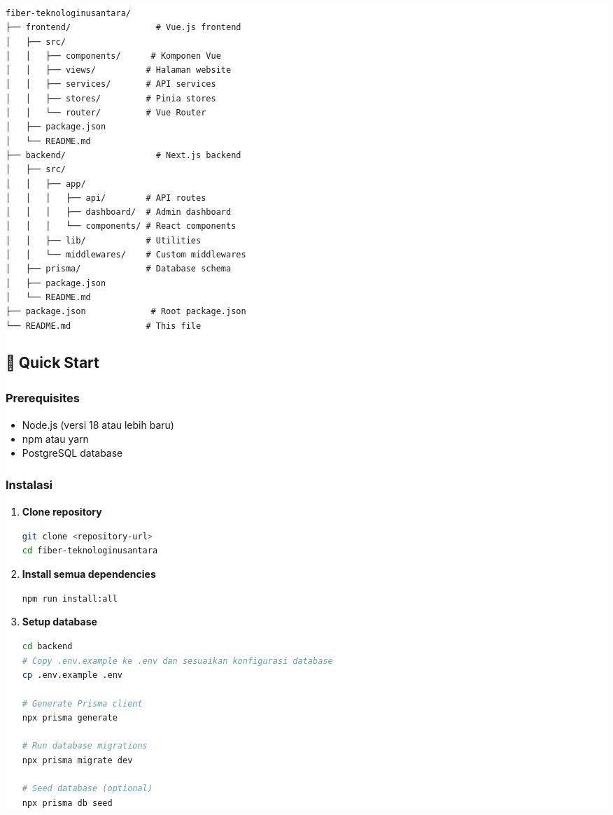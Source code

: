 ```
fiber-teknologinusantara/
├── frontend/                 # Vue.js frontend
│   ├── src/
│   │   ├── components/      # Komponen Vue
│   │   ├── views/          # Halaman website
│   │   ├── services/       # API services
│   │   ├── stores/         # Pinia stores
│   │   └── router/         # Vue Router
│   ├── package.json
│   └── README.md
├── backend/                  # Next.js backend
│   ├── src/
│   │   ├── app/
│   │   │   ├── api/        # API routes
│   │   │   ├── dashboard/  # Admin dashboard
│   │   │   └── components/ # React components
│   │   ├── lib/            # Utilities
│   │   └── middlewares/    # Custom middlewares
│   ├── prisma/             # Database schema
│   ├── package.json
│   └── README.md
├── package.json             # Root package.json
└── README.md               # This file
```

## 🚀 Quick Start

### Prerequisites

- Node.js (versi 18 atau lebih baru)
- npm atau yarn
- PostgreSQL database

### Instalasi

1. **Clone repository**
   ```bash
   git clone <repository-url>
   cd fiber-teknologinusantara
   ```

2. **Install semua dependencies**
   ```bash
   npm run install:all
   ```

3. **Setup database**
   ```bash
   cd backend
   # Copy .env.example ke .env dan sesuaikan konfigurasi database
   cp .env.example .env
   
   # Generate Prisma client
   npx prisma generate
   
   # Run database migrations
   npx prisma migrate dev
   
   # Seed database (optional)
   npx prisma db seed
   ```
